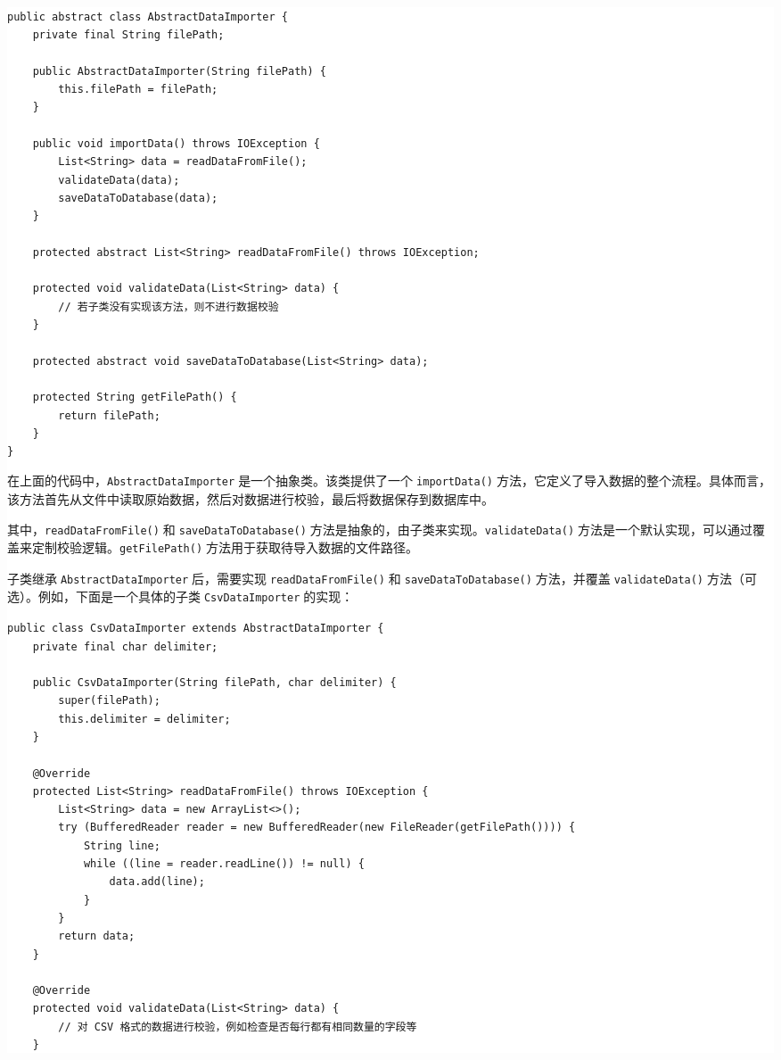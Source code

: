     public abstract class AbstractDataImporter {
        private final String filePath;
    
        public AbstractDataImporter(String filePath) {
            this.filePath = filePath;
        }
    
        public void importData() throws IOException {
            List<String> data = readDataFromFile();
            validateData(data);
            saveDataToDatabase(data);
        }
    
        protected abstract List<String> readDataFromFile() throws IOException;
    
        protected void validateData(List<String> data) {
            // 若子类没有实现该方法，则不进行数据校验
        }
    
        protected abstract void saveDataToDatabase(List<String> data);
    
        protected String getFilePath() {
            return filePath;
        }
    }
    

在上面的代码中，`AbstractDataImporter` 是一个抽象类。该类提供了一个 `importData()` 方法，它定义了导入数据的整个流程。具体而言，该方法首先从文件中读取原始数据，然后对数据进行校验，最后将数据保存到数据库中。

其中，`readDataFromFile()` 和 `saveDataToDatabase()` 方法是抽象的，由子类来实现。`validateData()` 方法是一个默认实现，可以通过覆盖来定制校验逻辑。`getFilePath()` 方法用于获取待导入数据的文件路径。

子类继承 `AbstractDataImporter` 后，需要实现 `readDataFromFile()` 和 `saveDataToDatabase()` 方法，并覆盖 `validateData()` 方法（可选）。例如，下面是一个具体的子类 `CsvDataImporter` 的实现：

    public class CsvDataImporter extends AbstractDataImporter {
        private final char delimiter;
    
        public CsvDataImporter(String filePath, char delimiter) {
            super(filePath);
            this.delimiter = delimiter;
        }
    
        @Override
        protected List<String> readDataFromFile() throws IOException {
            List<String> data = new ArrayList<>();
            try (BufferedReader reader = new BufferedReader(new FileReader(getFilePath()))) {
                String line;
                while ((line = reader.readLine()) != null) {
                    data.add(line);
                }
            }
            return data;
        }
    
        @Override
        protected void validateData(List<String> data) {
            // 对 CSV 格式的数据进行校验，例如检查是否每行都有相同数量的字段等
        }
    